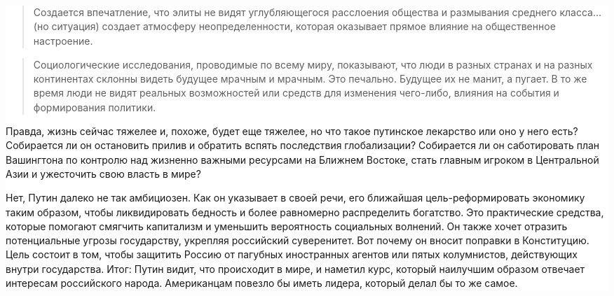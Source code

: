 > Создается впечатление, что элиты не видят углубляющегося расслоения общества и размывания среднего класса...(но ситуация) создает атмосферу неопределенности, которая оказывает прямое влияние на общественное настроение.

> Социологические исследования, проводимые по всему миру, показывают, что люди в разных странах и на разных континентах склонны видеть будущее мрачным и мрачным. Это печально. Будущее их не манит, а пугает. В то же время люди не видят реальных возможностей или средств для изменения чего-либо, влияния на события и формирования политики.

Правда, жизнь сейчас тяжелее и, похоже, будет еще тяжелее, но что такое путинское лекарство или оно у него есть? Собирается ли он остановить прилив и обратить вспять последствия глобализации? Собирается ли он саботировать план Вашингтона по контролю над жизненно важными ресурсами на Ближнем Востоке, стать главным игроком в Центральной Азии и ужесточить свою власть в мире?

Нет, Путин далеко не так амбициозен. Как он указывает в своей речи, его ближайшая цель-реформировать экономику таким образом, чтобы ликвидировать бедность и более равномерно распределить богатство. Это практические средства, которые помогают смягчить капитализм и уменьшить вероятность социальных волнений. Он также хочет отразить потенциальные угрозы государству, укрепляя российский суверенитет. Вот почему он вносит поправки в Конституцию. Цель состоит в том, чтобы защитить Россию от пагубных иностранных агентов или пятых колумнистов, действующих внутри государства. Итог: Путин видит, что происходит в мире, и наметил курс, который наилучшим образом отвечает интересам российского народа. Американцам повезло бы иметь лидера, который делал бы то же самое.
